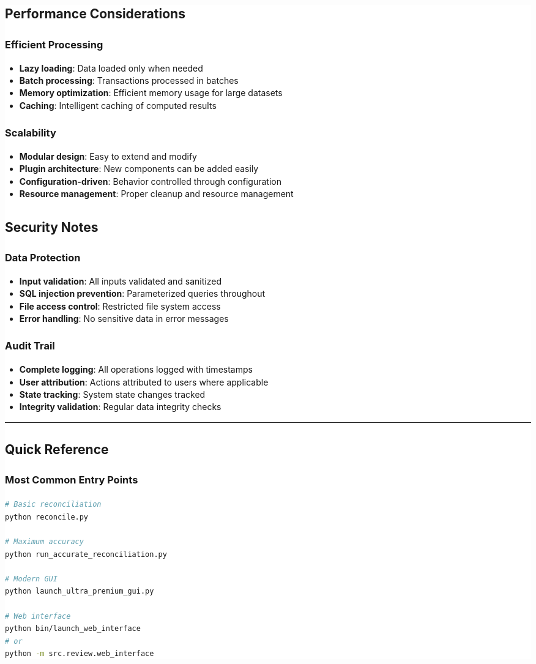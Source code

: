 ## Performance Considerations

### Efficient Processing
- **Lazy loading**: Data loaded only when needed
- **Batch processing**: Transactions processed in batches
- **Memory optimization**: Efficient memory usage for large datasets
- **Caching**: Intelligent caching of computed results

### Scalability
- **Modular design**: Easy to extend and modify
- **Plugin architecture**: New components can be added easily
- **Configuration-driven**: Behavior controlled through configuration
- **Resource management**: Proper cleanup and resource management

## Security Notes

### Data Protection
- **Input validation**: All inputs validated and sanitized
- **SQL injection prevention**: Parameterized queries throughout
- **File access control**: Restricted file system access
- **Error handling**: No sensitive data in error messages

### Audit Trail
- **Complete logging**: All operations logged with timestamps
- **User attribution**: Actions attributed to users where applicable
- **State tracking**: System state changes tracked
- **Integrity validation**: Regular data integrity checks

---

## Quick Reference

### Most Common Entry Points
```bash
# Basic reconciliation
python reconcile.py

# Maximum accuracy 
python run_accurate_reconciliation.py

# Modern GUI
python launch_ultra_premium_gui.py

# Web interface
python bin/launch_web_interface
# or
python -m src.review.web_interface
```
